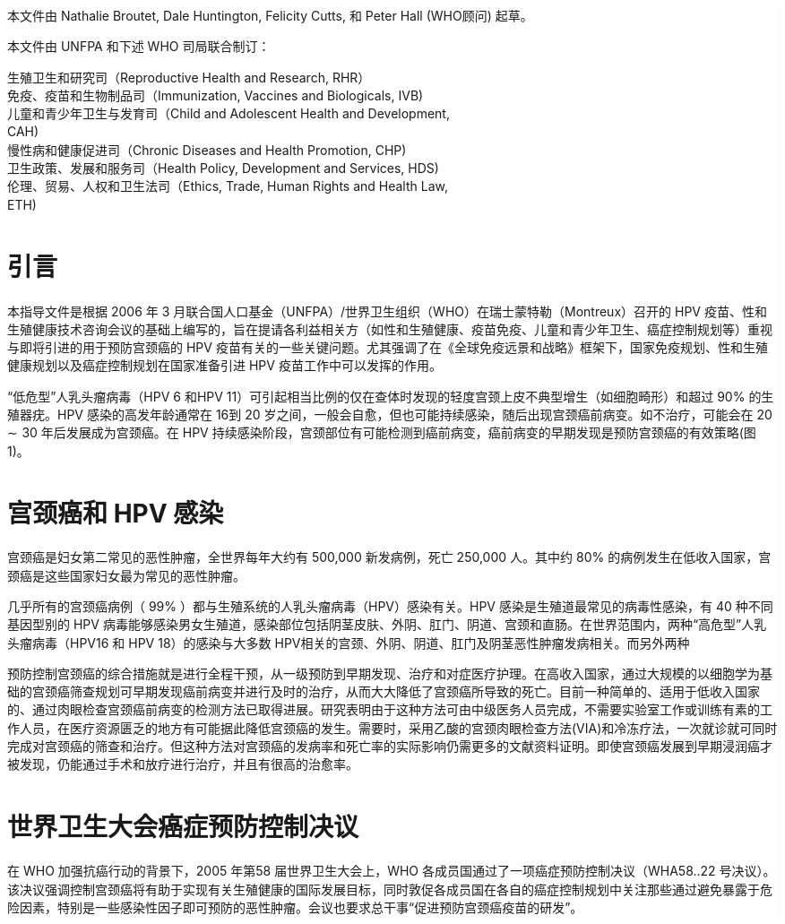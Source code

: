 本文件由 Nathalie Broutet, Dale Huntington, Felicity Cutts, 和 Peter Hall (WHO顾问) 起草。  

本文件由 UNFPA 和下述 WHO 司局联合制订：  

生殖卫生和研究司（Reproductive Health and Research, RHR）   
免疫、疫苗和生物制品司（Immunization, Vaccines and Biologicals, IVB)   
儿童和青少年卫生与发育司（Child and Adolescent Health and Development,   
CAH)   
慢性病和健康促进司（Chronic Diseases and Health Promotion, CHP)   
卫生政策、发展和服务司（Health Policy, Development and Services, HDS)   
伦理、贸易、人权和卫生法司（Ethics, Trade, Human Rights and Health Law,   
ETH)  

# 引言  

本指导文件是根据 2006 年 3 月联合国人口基金（UNFPA）/世界卫生组织（WHO）在瑞士蒙特勒（Montreux）召开的 HPV 疫苗、性和生殖健康技术咨询会议的基础上编写的，旨在提请各利益相关方（如性和生殖健康、疫苗免疫、儿童和青少年卫生、癌症控制规划等）重视与即将引进的用于预防宫颈癌的 HPV 疫苗有关的一些关键问题。尤其强调了在《全球免疫远景和战略》框架下，国家免疫规划、性和生殖健康规划以及癌症控制规划在国家准备引进 HPV 疫苗工作中可以发挥的作用。  

“低危型”人乳头瘤病毒（HPV 6 和HPV 11）可引起相当比例的仅在查体时发现的轻度宫颈上皮不典型增生（如细胞畸形）和超过 $90 \%$ 的生殖器疣。HPV 感染的高发年龄通常在 16到 20 岁之间，一般会自愈，但也可能持续感染，随后出现宫颈癌前病变。如不治疗，可能会在 $2 0 { \sim } 3 0$ 年后发展成为宫颈癌。在 HPV 持续感染阶段，宫颈部位有可能检测到癌前病变，癌前病变的早期发现是预防宫颈癌的有效策略(图 1)。  

# 宫颈癌和 HPV 感染  

宫颈癌是妇女第二常见的恶性肿瘤，全世界每年大约有 500,000 新发病例，死亡 250,000 人。其中约 $80 \%$ 的病例发生在低收入国家，宫颈癌是这些国家妇女最为常见的恶性肿瘤。  

几乎所有的宫颈癌病例（ $99 \%$ ）都与生殖系统的人乳头瘤病毒（HPV）感染有关。HPV 感染是生殖道最常见的病毒性感染，有 40 种不同基因型别的 HPV 病毒能够感染男女生殖道，感染部位包括阴茎皮肤、外阴、肛门、阴道、宫颈和直肠。在世界范围内，两种“高危型”人乳头瘤病毒（HPV16 和 HPV 18）的感染与大多数 HPV相关的宫颈、外阴、阴道、肛门及阴茎恶性肿瘤发病相关。而另外两种  

预防控制宫颈癌的综合措施就是进行全程干预，从一级预防到早期发现、治疗和对症医疗护理。在高收入国家，通过大规模的以细胞学为基础的宫颈癌筛查规划可早期发现癌前病变并进行及时的治疗，从而大大降低了宫颈癌所导致的死亡。目前一种简单的、适用于低收入国家的、通过肉眼检查宫颈癌前病变的检测方法已取得进展。研究表明由于这种方法可由中级医务人员完成，不需要实验室工作或训练有素的工作人员，在医疗资源匮乏的地方有可能据此降低宫颈癌的发生。需要时，采用乙酸的宫颈肉眼检查方法(VIA)和冷冻疗法，一次就诊就可同时完成对宫颈癌的筛查和治疗。但这种方法对宫颈癌的发病率和死亡率的实际影响仍需更多的文献资料证明。即使宫颈癌发展到早期浸润癌才被发现，仍能通过手术和放疗进行治疗，并且有很高的治愈率。  

# 世界卫生大会癌症预防控制决议  

在 WHO  加强抗癌行动的背景下，2005  年第58  届世界卫生大会上，WHO 各成员国通过了一项癌症预防控制决议（WHA58..22 号决议）。该决议强调控制宫颈癌将有助于实现有关生殖健康的国际发展目标，同时敦促各成员国在各自的癌症控制规划中关注那些通过避免暴露于危险因素，特别是一些感染性因子即可预防的恶性肿瘤。会议也要求总干事“促进预防宫颈癌疫苗的研发”。  
